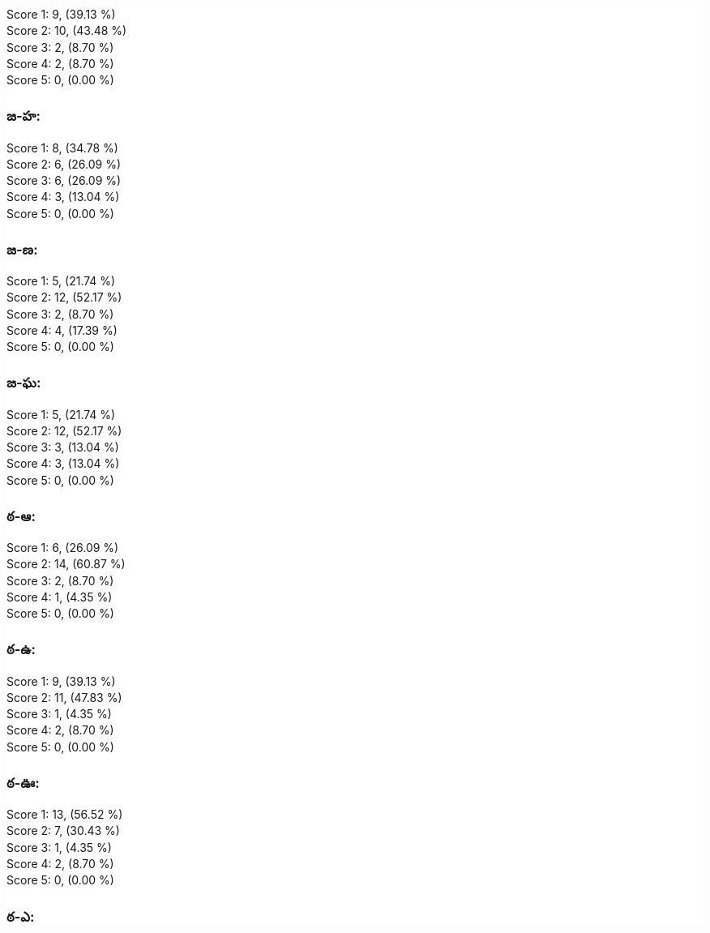 Score 1: 9, (39.13 %)  
Score 2: 10, (43.48 %)  
Score 3: 2, (8.70 %)  
Score 4: 2, (8.70 %)  
Score 5: 0, (0.00 %)
### **జ-హ**:
  
Score 1: 8, (34.78 %)  
Score 2: 6, (26.09 %)  
Score 3: 6, (26.09 %)  
Score 4: 3, (13.04 %)  
Score 5: 0, (0.00 %)
### **జ-ణ**:
  
Score 1: 5, (21.74 %)  
Score 2: 12, (52.17 %)  
Score 3: 2, (8.70 %)  
Score 4: 4, (17.39 %)  
Score 5: 0, (0.00 %)
### **జ-ఘ**:
  
Score 1: 5, (21.74 %)  
Score 2: 12, (52.17 %)  
Score 3: 3, (13.04 %)  
Score 4: 3, (13.04 %)  
Score 5: 0, (0.00 %)
### **ఠ-ఆ**:
  
Score 1: 6, (26.09 %)  
Score 2: 14, (60.87 %)  
Score 3: 2, (8.70 %)  
Score 4: 1, (4.35 %)  
Score 5: 0, (0.00 %)
### **ఠ-ఉ**:
  
Score 1: 9, (39.13 %)  
Score 2: 11, (47.83 %)  
Score 3: 1, (4.35 %)  
Score 4: 2, (8.70 %)  
Score 5: 0, (0.00 %)
### **ఠ-ఊ**:
  
Score 1: 13, (56.52 %)  
Score 2: 7, (30.43 %)  
Score 3: 1, (4.35 %)  
Score 4: 2, (8.70 %)  
Score 5: 0, (0.00 %)
### **ఠ-ఎ**:
  